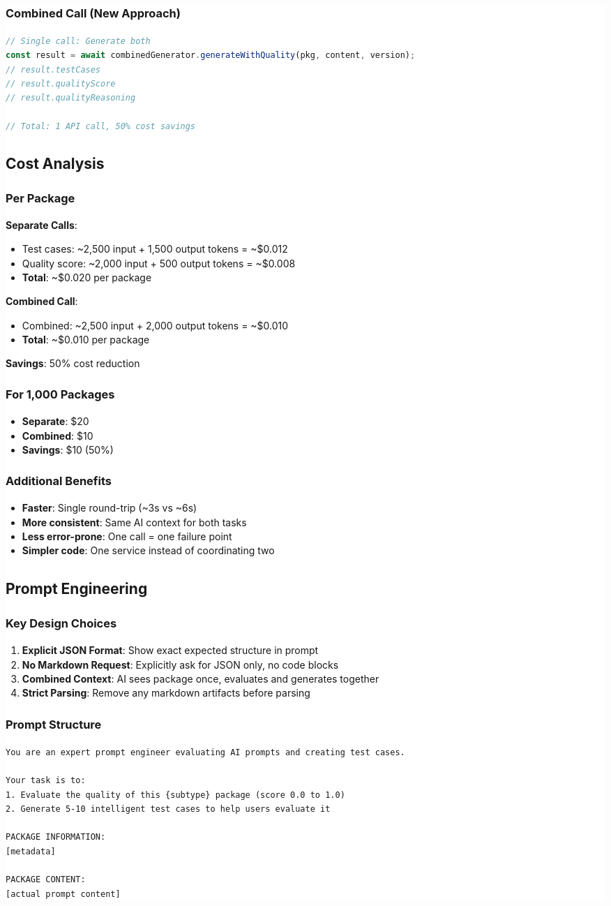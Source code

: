 ### Combined Call (New Approach)

```typescript
// Single call: Generate both
const result = await combinedGenerator.generateWithQuality(pkg, content, version);
// result.testCases
// result.qualityScore
// result.qualityReasoning

// Total: 1 API call, 50% cost savings
```

## Cost Analysis

### Per Package

**Separate Calls**:
- Test cases: ~2,500 input + 1,500 output tokens = ~$0.012
- Quality score: ~2,000 input + 500 output tokens = ~$0.008
- **Total**: ~$0.020 per package

**Combined Call**:
- Combined: ~2,500 input + 2,000 output tokens = ~$0.010
- **Total**: ~$0.010 per package

**Savings**: 50% cost reduction

### For 1,000 Packages

- **Separate**: $20
- **Combined**: $10
- **Savings**: $10 (50%)

### Additional Benefits

- **Faster**: Single round-trip (~3s vs ~6s)
- **More consistent**: Same AI context for both tasks
- **Less error-prone**: One call = one failure point
- **Simpler code**: One service instead of coordinating two

## Prompt Engineering

### Key Design Choices

1. **Explicit JSON Format**: Show exact expected structure in prompt
2. **No Markdown Request**: Explicitly ask for JSON only, no code blocks
3. **Combined Context**: AI sees package once, evaluates and generates together
4. **Strict Parsing**: Remove any markdown artifacts before parsing

### Prompt Structure

```
You are an expert prompt engineer evaluating AI prompts and creating test cases.

Your task is to:
1. Evaluate the quality of this {subtype} package (score 0.0 to 1.0)
2. Generate 5-10 intelligent test cases to help users evaluate it

PACKAGE INFORMATION:
[metadata]

PACKAGE CONTENT:
[actual prompt content]

```